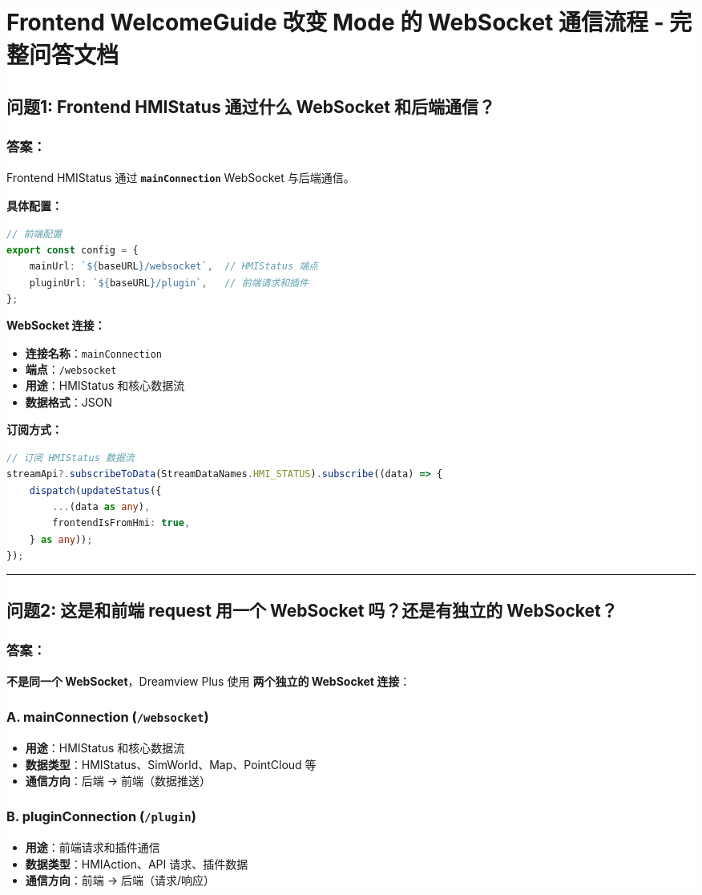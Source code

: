 # Frontend WelcomeGuide 改变 Mode 的 WebSocket 通信流程 - 完整问答文档

## 问题1: Frontend HMIStatus 通过什么 WebSocket 和后端通信？

### 答案：
Frontend HMIStatus 通过 **`mainConnection`** WebSocket 与后端通信。

**具体配置：**
```typescript
// 前端配置
export const config = {
    mainUrl: `${baseURL}/websocket`,  // HMIStatus 端点
    pluginUrl: `${baseURL}/plugin`,   // 前端请求和插件
};
```

**WebSocket 连接：**
- **连接名称**：`mainConnection`
- **端点**：`/websocket`
- **用途**：HMIStatus 和核心数据流
- **数据格式**：JSON

**订阅方式：**
```typescript
// 订阅 HMIStatus 数据流
streamApi?.subscribeToData(StreamDataNames.HMI_STATUS).subscribe((data) => {
    dispatch(updateStatus({
        ...(data as any),
        frontendIsFromHmi: true,
    } as any));
});
```

---

## 问题2: 这是和前端 request 用一个 WebSocket 吗？还是有独立的 WebSocket？

### 答案：
**不是同一个 WebSocket**，Dreamview Plus 使用 **两个独立的 WebSocket 连接**：

### **A. mainConnection (`/websocket`)**
- **用途**：HMIStatus 和核心数据流
- **数据类型**：HMIStatus、SimWorld、Map、PointCloud 等
- **通信方向**：后端 → 前端（数据推送）

### **B. pluginConnection (`/plugin`)**
- **用途**：前端请求和插件通信
- **数据类型**：HMIAction、API 请求、插件数据
- **通信方向**：前端 → 后端（请求/响应）
